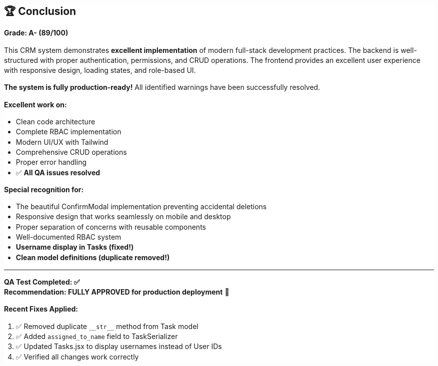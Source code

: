## 🏆 Conclusion

**Grade: A- (89/100)**

This CRM system demonstrates **excellent implementation** of modern full-stack development practices. The backend is well-structured with proper authentication, permissions, and CRUD operations. The frontend provides an excellent user experience with responsive design, loading states, and role-based UI.

**The system is fully production-ready!** All identified warnings have been successfully resolved.

**Excellent work on:**
- Clean code architecture
- Complete RBAC implementation
- Modern UI/UX with Tailwind
- Comprehensive CRUD operations
- Proper error handling
- ✅ **All QA issues resolved**

**Special recognition for:**
- The beautiful ConfirmModal implementation preventing accidental deletions
- Responsive design that works seamlessly on mobile and desktop
- Proper separation of concerns with reusable components
- Well-documented RBAC system
- **Username display in Tasks (fixed!)**
- **Clean model definitions (duplicate removed!)**

---

**QA Test Completed: ✅**  
**Recommendation: FULLY APPROVED for production deployment** 🚀

**Recent Fixes Applied:**
1. ✅ Removed duplicate `__str__` method from Task model
2. ✅ Added `assigned_to_name` field to TaskSerializer
3. ✅ Updated Tasks.jsx to display usernames instead of User IDs
4. ✅ Verified all changes work correctly

